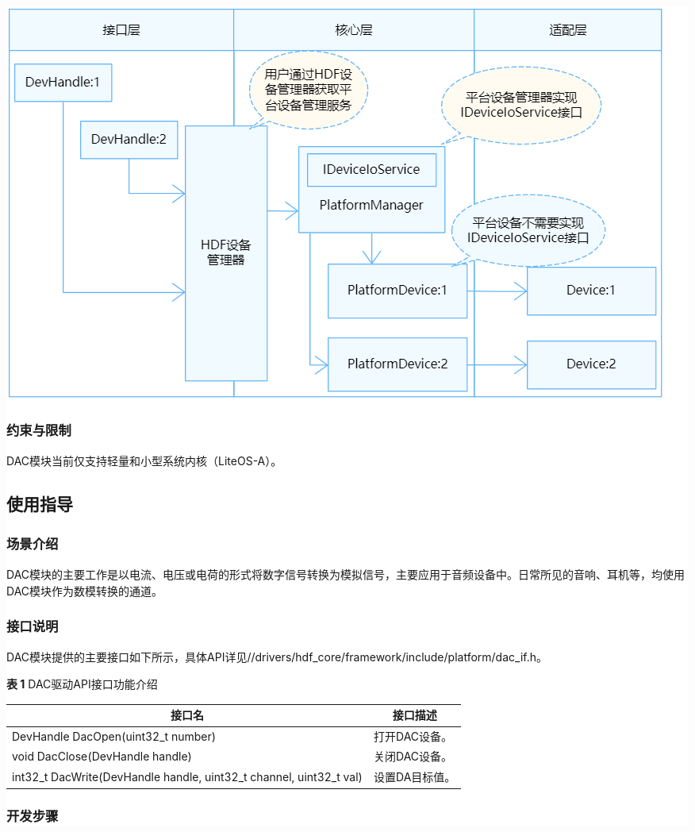 ![DAC统一服务模式](figures/统一服务模式结构图.png "DAC统一服务模式")

### 约束与限制

DAC模块当前仅支持轻量和小型系统内核（LiteOS-A）。

## 使用指导

### 场景介绍

DAC模块的主要工作是以电流、电压或电荷的形式将数字信号转换为模拟信号，主要应用于音频设备中。日常所见的音响、耳机等，均使用DAC模块作为数模转换的通道。

### 接口说明

DAC模块提供的主要接口如下所示，具体API详见//drivers/hdf_core/framework/include/platform/dac_if.h。

**表 1**  DAC驱动API接口功能介绍

| 接口名 | 接口描述 |
| ------------------------------------------------------------------ | ------------ |
| DevHandle DacOpen(uint32_t number) | 打开DAC设备。|
| void DacClose(DevHandle handle) | 关闭DAC设备。|
| int32_t DacWrite(DevHandle handle, uint32_t channel, uint32_t val) | 设置DA目标值。 |

### 开发步骤
